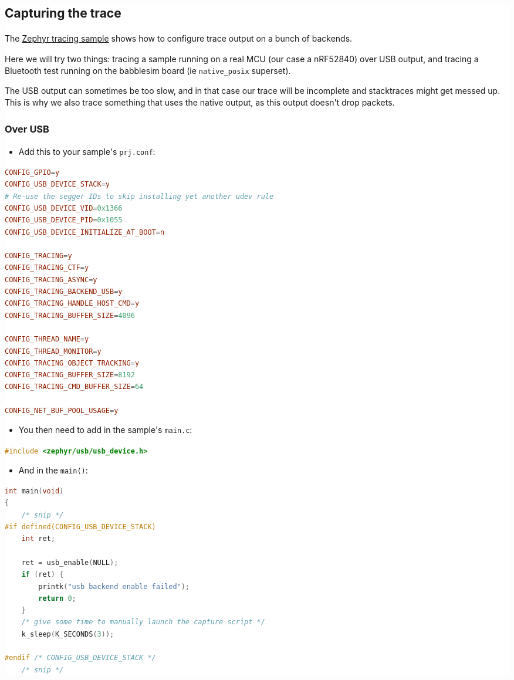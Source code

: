## Capturing the trace

The [Zephyr tracing sample](https://docs.zephyrproject.org/latest/samples/subsys/tracing/README.html) shows how to configure trace output on a bunch of backends.

Here we will try two things: tracing a sample running on a real MCU (our case a nRF52840) over USB output, and tracing a Bluetooth test running on the babblesim board (ie `native_posix` superset).

The USB output can sometimes be too slow, and in that case our trace will be incomplete and stacktraces might get messed up.
This is why we also trace something that uses the native output, as this output doesn't drop packets.

### Over USB

- Add this to your sample's `prj.conf`:
```conf
CONFIG_GPIO=y
CONFIG_USB_DEVICE_STACK=y
# Re-use the segger IDs to skip installing yet another udev rule
CONFIG_USB_DEVICE_VID=0x1366
CONFIG_USB_DEVICE_PID=0x1055
CONFIG_USB_DEVICE_INITIALIZE_AT_BOOT=n

CONFIG_TRACING=y
CONFIG_TRACING_CTF=y
CONFIG_TRACING_ASYNC=y
CONFIG_TRACING_BACKEND_USB=y
CONFIG_TRACING_HANDLE_HOST_CMD=y
CONFIG_TRACING_BUFFER_SIZE=4096

CONFIG_THREAD_NAME=y
CONFIG_THREAD_MONITOR=y
CONFIG_TRACING_OBJECT_TRACKING=y
CONFIG_TRACING_BUFFER_SIZE=8192
CONFIG_TRACING_CMD_BUFFER_SIZE=64

CONFIG_NET_BUF_POOL_USAGE=y
```

- You then need to add in the sample's `main.c`:
```c
#include <zephyr/usb/usb_device.h>
```

- And in the `main()`:
```c
int main(void)
{
	/* snip */
#if defined(CONFIG_USB_DEVICE_STACK)
	int ret;

	ret = usb_enable(NULL);
	if (ret) {
		printk("usb backend enable failed");
		return 0;
	}
	/* give some time to manually launch the capture script */
	k_sleep(K_SECONDS(3));

#endif /* CONFIG_USB_DEVICE_STACK */
	/* snip */
```
